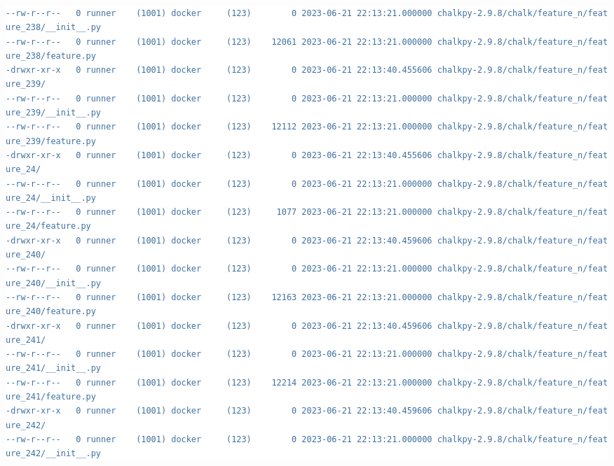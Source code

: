 ```diff
--rw-r--r--   0 runner    (1001) docker     (123)        0 2023-06-21 22:13:21.000000 chalkpy-2.9.8/chalk/feature_n/feature_238/__init__.py
--rw-r--r--   0 runner    (1001) docker     (123)    12061 2023-06-21 22:13:21.000000 chalkpy-2.9.8/chalk/feature_n/feature_238/feature.py
-drwxr-xr-x   0 runner    (1001) docker     (123)        0 2023-06-21 22:13:40.455606 chalkpy-2.9.8/chalk/feature_n/feature_239/
--rw-r--r--   0 runner    (1001) docker     (123)        0 2023-06-21 22:13:21.000000 chalkpy-2.9.8/chalk/feature_n/feature_239/__init__.py
--rw-r--r--   0 runner    (1001) docker     (123)    12112 2023-06-21 22:13:21.000000 chalkpy-2.9.8/chalk/feature_n/feature_239/feature.py
-drwxr-xr-x   0 runner    (1001) docker     (123)        0 2023-06-21 22:13:40.455606 chalkpy-2.9.8/chalk/feature_n/feature_24/
--rw-r--r--   0 runner    (1001) docker     (123)        0 2023-06-21 22:13:21.000000 chalkpy-2.9.8/chalk/feature_n/feature_24/__init__.py
--rw-r--r--   0 runner    (1001) docker     (123)     1077 2023-06-21 22:13:21.000000 chalkpy-2.9.8/chalk/feature_n/feature_24/feature.py
-drwxr-xr-x   0 runner    (1001) docker     (123)        0 2023-06-21 22:13:40.459606 chalkpy-2.9.8/chalk/feature_n/feature_240/
--rw-r--r--   0 runner    (1001) docker     (123)        0 2023-06-21 22:13:21.000000 chalkpy-2.9.8/chalk/feature_n/feature_240/__init__.py
--rw-r--r--   0 runner    (1001) docker     (123)    12163 2023-06-21 22:13:21.000000 chalkpy-2.9.8/chalk/feature_n/feature_240/feature.py
-drwxr-xr-x   0 runner    (1001) docker     (123)        0 2023-06-21 22:13:40.459606 chalkpy-2.9.8/chalk/feature_n/feature_241/
--rw-r--r--   0 runner    (1001) docker     (123)        0 2023-06-21 22:13:21.000000 chalkpy-2.9.8/chalk/feature_n/feature_241/__init__.py
--rw-r--r--   0 runner    (1001) docker     (123)    12214 2023-06-21 22:13:21.000000 chalkpy-2.9.8/chalk/feature_n/feature_241/feature.py
-drwxr-xr-x   0 runner    (1001) docker     (123)        0 2023-06-21 22:13:40.459606 chalkpy-2.9.8/chalk/feature_n/feature_242/
--rw-r--r--   0 runner    (1001) docker     (123)        0 2023-06-21 22:13:21.000000 chalkpy-2.9.8/chalk/feature_n/feature_242/__init__.py
